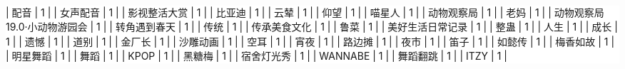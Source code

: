 | 配音 | 1 |
| 女声配音 | 1 |
| 影视整活大赏 | 1 |
| 比亚迪 | 1 |
| 云辇 | 1 |
| 仰望 | 1 |
| 喵星人 | 1 |
| 动物观察局 | 1 |
| 老妈 | 1 |
| 动物观察局19.0·小动物游园会 | 1 |
| 转角遇到春天 | 1 |
| 传统 | 1 |
| 传承美食文化 | 1 |
| 鲁菜 | 1 |
| 美好生活日常记录 | 1 |
| 整蛊 | 1 |
| 人生 | 1 |
| 成长 | 1 |
| 遗憾 | 1 |
| 道别 | 1 |
| 金厂长 | 1 |
| 沙雕动画 | 1 |
| 空耳 | 1 |
| 宵夜 | 1 |
| 路边摊 | 1 |
| 夜市 | 1 |
| 笛子 | 1 |
| 如懿传 | 1 |
| 梅香如故 | 1 |
| 明星舞蹈 | 1 |
| 舞蹈 | 1 |
| KPOP | 1 |
| 黑糖梅 | 1 |
| 宿舍灯光秀 | 1 |
| WANNABE | 1 |
| 舞蹈翻跳 | 1 |
| ITZY | 1 |